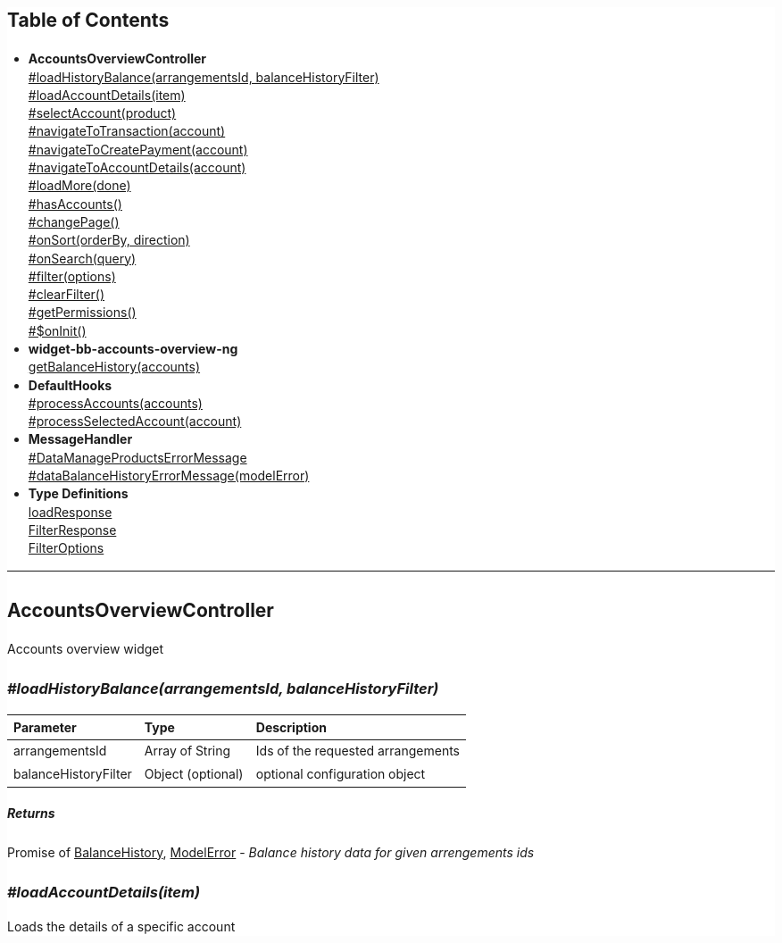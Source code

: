 ## Table of Contents
- **AccountsOverviewController**<br/>    <a href="#AccountsOverviewController_loadHistoryBalance">#loadHistoryBalance(arrangementsId, balanceHistoryFilter)</a><br/>    <a href="#AccountsOverviewController_loadAccountDetails">#loadAccountDetails(item)</a><br/>    <a href="#AccountsOverviewController_selectAccount">#selectAccount(product)</a><br/>    <a href="#AccountsOverviewController_navigateToTransaction">#navigateToTransaction(account)</a><br/>    <a href="#AccountsOverviewController_navigateToCreatePayment">#navigateToCreatePayment(account)</a><br/>    <a href="#AccountsOverviewController_navigateToAccountDetails">#navigateToAccountDetails(account)</a><br/>    <a href="#AccountsOverviewController_loadMore">#loadMore(done)</a><br/>    <a href="#AccountsOverviewController_hasAccounts">#hasAccounts()</a><br/>    <a href="#AccountsOverviewController_changePage">#changePage()</a><br/>    <a href="#AccountsOverviewController_onSort">#onSort(orderBy, direction)</a><br/>    <a href="#AccountsOverviewController_onSearch">#onSearch(query)</a><br/>    <a href="#AccountsOverviewController_filter">#filter(options)</a><br/>    <a href="#AccountsOverviewController_clearFilter">#clearFilter()</a><br/>    <a href="#AccountsOverviewController_getPermissions">#getPermissions()</a><br/>    <a href="#AccountsOverviewController_$onInit">#$onInit()</a><br/>
- **widget-bb-accounts-overview-ng**<br/>    <a href="#widget-bb-accounts-overview-nggetBalanceHistory">getBalanceHistory(accounts)</a><br/>
- **DefaultHooks**<br/>    <a href="#DefaultHooks_processAccounts">#processAccounts(accounts)</a><br/>    <a href="#DefaultHooks_processSelectedAccount">#processSelectedAccount(account)</a><br/>
- **MessageHandler**<br/>    <a href="#MessageHandler_DataManageProductsErrorMessage">#DataManageProductsErrorMessage</a><br/>    <a href="#MessageHandler_dataBalanceHistoryErrorMessage">#dataBalanceHistoryErrorMessage(modelError)</a><br/>
- **Type Definitions**<br/>    <a href="#loadResponse">loadResponse</a><br/>    <a href="#FilterResponse">FilterResponse</a><br/>    <a href="#FilterOptions">FilterOptions</a><br/>

---

## AccountsOverviewController

Accounts overview widget

### <a name="AccountsOverviewController_loadHistoryBalance"></a>*#loadHistoryBalance(arrangementsId, balanceHistoryFilter)*


| Parameter | Type | Description |
| :-- | :-- | :-- |
| arrangementsId | Array of String | Ids of the requested arrangements |
| balanceHistoryFilter | Object (optional) | optional configuration object |

##### Returns

Promise of [BalanceHistory](model-bb-product-summary-ng.html#BalanceHistory), [ModelError](model-bb-product-summary-ng.html#ModelError) - *Balance history data for given arrengements ids*

### <a name="AccountsOverviewController_loadAccountDetails"></a>*#loadAccountDetails(item)*

Loads the details of a specific account
